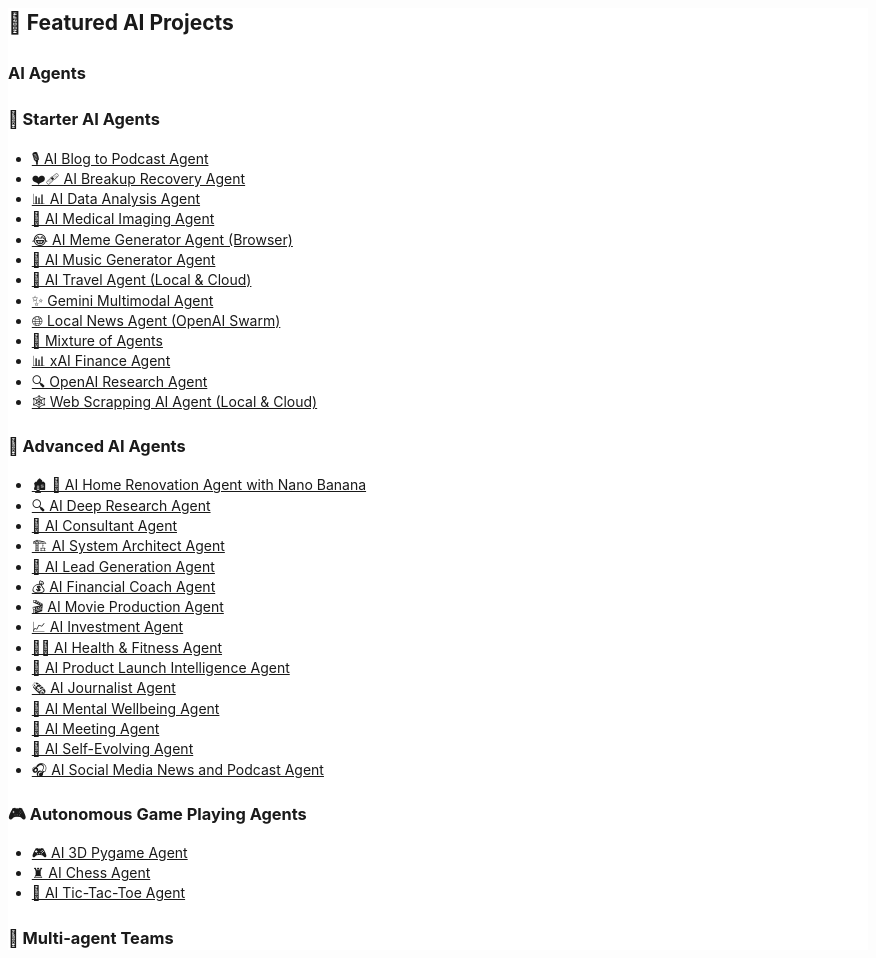 ## 📂 Featured AI Projects

### AI Agents

### 🌱 Starter AI Agents

*   [🎙️ AI Blog to Podcast Agent](starter_ai_agents/ai_blog_to_podcast_agent/)
*   [❤️‍🩹 AI Breakup Recovery Agent](starter_ai_agents/ai_breakup_recovery_agent/)
*   [📊 AI Data Analysis Agent](starter_ai_agents/ai_data_analysis_agent/)
*   [🩻 AI Medical Imaging Agent](starter_ai_agents/ai_medical_imaging_agent/)
*   [😂 AI Meme Generator Agent (Browser)](starter_ai_agents/ai_meme_generator_agent_browseruse/)
*   [🎵 AI Music Generator Agent](starter_ai_agents/ai_music_generator_agent/)
*   [🛫 AI Travel Agent (Local & Cloud)](starter_ai_agents/ai_travel_agent/)
*   [✨ Gemini Multimodal Agent](starter_ai_agents/gemini_multimodal_agent_demo/)
*   [🌐 Local News Agent (OpenAI Swarm)](starter_ai_agents/local_news_agent_openai_swarm/)
*   [🔄 Mixture of Agents](starter_ai_agents/mixture_of_agents/)
*   [📊 xAI Finance Agent](starter_ai_agents/xai_finance_agent/)
*   [🔍 OpenAI Research Agent](starter_ai_agents/opeani_research_agent/)
*   [🕸️ Web Scrapping AI Agent (Local & Cloud)](starter_ai_agents/web_scrapping_ai_agent/)

### 🚀 Advanced AI Agents
*   [🏚️ 🍌 AI Home Renovation Agent with Nano Banana](advanced_ai_agents/multi_agent_apps/ai_home_renovation_agent)
*   [🔍 AI Deep Research Agent](advanced_ai_agents/single_agent_apps/ai_deep_research_agent/)
*   [🤝 AI Consultant Agent](advanced_ai_agents/single_agent_apps/ai_consultant_agent)
*   [🏗️ AI System Architect Agent](advanced_ai_agents/single_agent_apps/ai_system_architect_r1/)
*   [🎯 AI Lead Generation Agent](advanced_ai_agents/single_agent_apps/ai_lead_generation_agent/)
*   [💰 AI Financial Coach Agent](advanced_ai_agents/multi_agent_apps/ai_financial_coach_agent/)
*   [🎬 AI Movie Production Agent](advanced_ai_agents/single_agent_apps/ai_movie_production_agent/)
*   [📈 AI Investment Agent](advanced_ai_agents/single_agent_apps/ai_investment_agent/)
*   [🏋️‍♂️ AI Health & Fitness Agent](advanced_ai_agents/single_agent_apps/ai_health_fitness_agent/)
*   [🚀 AI Product Launch Intelligence Agent](advanced_ai_agents/multi_agent_apps/product_launch_intelligence_agent)
*   [🗞️ AI Journalist Agent](advanced_ai_agents/single_agent_apps/ai_journalist_agent/)
*   [🧠 AI Mental Wellbeing Agent](advanced_ai_agents/multi_agent_apps/ai_mental_wellbeing_agent/)
*   [📑 AI Meeting Agent](advanced_ai_agents/single_agent_apps/ai_meeting_agent/)
*   [🧬 AI Self-Evolving Agent](advanced_ai_agents/multi_agent_apps/ai_Self-Evolving_agent/)
*   [🎧 AI Social Media News and Podcast Agent](advanced_ai_agents/multi_agent_apps/ai_news_and_podcast_agents/)

### 🎮 Autonomous Game Playing Agents

*   [🎮 AI 3D Pygame Agent](advanced_ai_agents/autonomous_game_playing_agent_apps/ai_3dpygame_r1/)
*   [♜ AI Chess Agent](advanced_ai_agents/autonomous_game_playing_agent_apps/ai_chess_agent/)
*   [🎲 AI Tic-Tac-Toe Agent](advanced_ai_agents/autonomous_game_playing_agent_apps/ai_tic_tac_toe_agent/)

### 🤝 Multi-agent Teams

